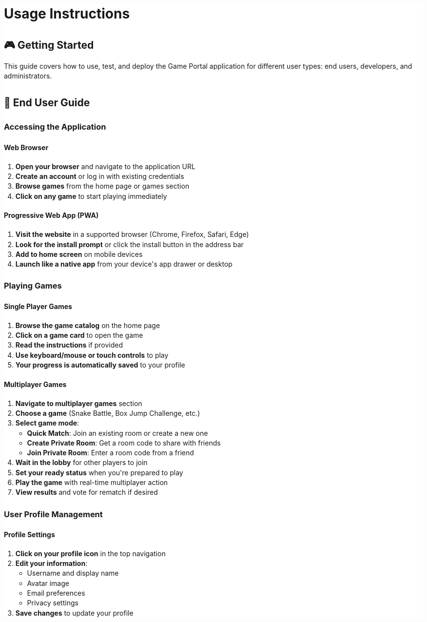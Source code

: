 # Usage Instructions

## 🎮 Getting Started

This guide covers how to use, test, and deploy the Game Portal application for different user types: end users, developers, and administrators.

## 👤 End User Guide

### Accessing the Application

#### Web Browser
1. **Open your browser** and navigate to the application URL
2. **Create an account** or log in with existing credentials
3. **Browse games** from the home page or games section
4. **Click on any game** to start playing immediately

#### Progressive Web App (PWA)
1. **Visit the website** in a supported browser (Chrome, Firefox, Safari, Edge)
2. **Look for the install prompt** or click the install button in the address bar
3. **Add to home screen** on mobile devices
4. **Launch like a native app** from your device's app drawer or desktop

### Playing Games

#### Single Player Games
1. **Browse the game catalog** on the home page
2. **Click on a game card** to open the game
3. **Read the instructions** if provided
4. **Use keyboard/mouse or touch controls** to play
5. **Your progress is automatically saved** to your profile

#### Multiplayer Games
1. **Navigate to multiplayer games** section
2. **Choose a game** (Snake Battle, Box Jump Challenge, etc.)
3. **Select game mode**:
   - **Quick Match**: Join an existing room or create a new one
   - **Create Private Room**: Get a room code to share with friends
   - **Join Private Room**: Enter a room code from a friend
4. **Wait in the lobby** for other players to join
5. **Set your ready status** when you're prepared to play
6. **Play the game** with real-time multiplayer action
7. **View results** and vote for rematch if desired

### User Profile Management

#### Profile Settings
1. **Click on your profile icon** in the top navigation
2. **Edit your information**:
   - Username and display name
   - Avatar image
   - Email preferences
   - Privacy settings
3. **Save changes** to update your profile
